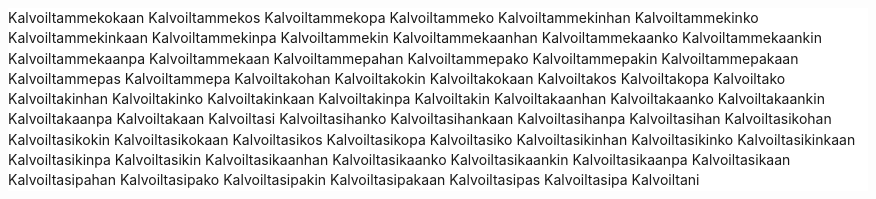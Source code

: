 Kalvoiltammekokaan
Kalvoiltammekos
Kalvoiltammekopa
Kalvoiltammeko
Kalvoiltammekinhan
Kalvoiltammekinko
Kalvoiltammekinkaan
Kalvoiltammekinpa
Kalvoiltammekin
Kalvoiltammekaanhan
Kalvoiltammekaanko
Kalvoiltammekaankin
Kalvoiltammekaanpa
Kalvoiltammekaan
Kalvoiltammepahan
Kalvoiltammepako
Kalvoiltammepakin
Kalvoiltammepakaan
Kalvoiltammepas
Kalvoiltammepa
Kalvoiltakohan
Kalvoiltakokin
Kalvoiltakokaan
Kalvoiltakos
Kalvoiltakopa
Kalvoiltako
Kalvoiltakinhan
Kalvoiltakinko
Kalvoiltakinkaan
Kalvoiltakinpa
Kalvoiltakin
Kalvoiltakaanhan
Kalvoiltakaanko
Kalvoiltakaankin
Kalvoiltakaanpa
Kalvoiltakaan
Kalvoiltasi
Kalvoiltasihanko
Kalvoiltasihankaan
Kalvoiltasihanpa
Kalvoiltasihan
Kalvoiltasikohan
Kalvoiltasikokin
Kalvoiltasikokaan
Kalvoiltasikos
Kalvoiltasikopa
Kalvoiltasiko
Kalvoiltasikinhan
Kalvoiltasikinko
Kalvoiltasikinkaan
Kalvoiltasikinpa
Kalvoiltasikin
Kalvoiltasikaanhan
Kalvoiltasikaanko
Kalvoiltasikaankin
Kalvoiltasikaanpa
Kalvoiltasikaan
Kalvoiltasipahan
Kalvoiltasipako
Kalvoiltasipakin
Kalvoiltasipakaan
Kalvoiltasipas
Kalvoiltasipa
Kalvoiltani